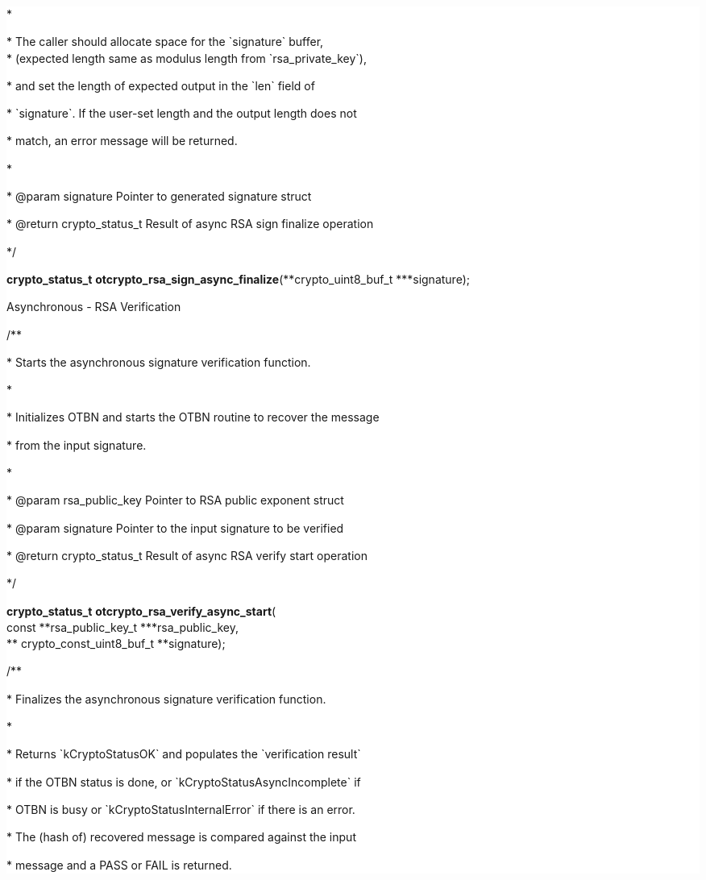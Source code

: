 \*

\* The caller should allocate space for the \`signature\` buffer,\
\* (expected length same as modulus length from \`rsa_private_key\`),

\* and set the length of expected output in the \`len\` field of

\* \`signature\`. If the user-set length and the output length does not

\* match, an error message will be returned.

\*

\* \@param signature Pointer to generated signature struct

\* \@return crypto_status_t Result of async RSA sign finalize operation

\*/

**crypto\_status\_t**
**otcrypto\_rsa\_sign\_async\_finalize**(**crypto\_uint8\_buf\_t
**\*signature);

Asynchronous - RSA Verification

/\*\*

\* Starts the asynchronous signature verification function.

\*

\* Initializes OTBN and starts the OTBN routine to recover the message

\* from the input signature.

\*

\* \@param rsa_public_key Pointer to RSA public exponent struct

\* \@param signature Pointer to the input signature to be verified

\* \@return crypto_status_t Result of async RSA verify start operation

\*/

**crypto\_status\_t** **otcrypto\_rsa\_verify\_async\_start**(\
const **rsa\_public\_key\_t **\*rsa_public_key,\
** crypto\_const\_uint8\_buf\_t **signature);

/\*\*

\* Finalizes the asynchronous signature verification function.

\*

\* Returns \`kCryptoStatusOK\` and populates the \`verification result\`

\* if the OTBN status is done, or \`kCryptoStatusAsyncIncomplete\` if

\* OTBN is busy or \`kCryptoStatusInternalError\` if there is an error.

\* The (hash of) recovered message is compared against the input

\* message and a PASS or FAIL is returned.
